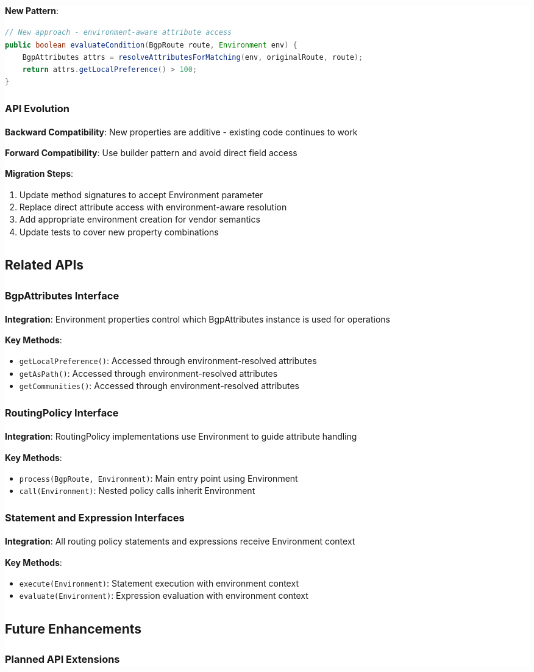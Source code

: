 **New Pattern**:

```java
// New approach - environment-aware attribute access
public boolean evaluateCondition(BgpRoute route, Environment env) {
    BgpAttributes attrs = resolveAttributesForMatching(env, originalRoute, route);
    return attrs.getLocalPreference() > 100;
}
```

### API Evolution

**Backward Compatibility**: New properties are additive - existing code continues to work

**Forward Compatibility**: Use builder pattern and avoid direct field access

**Migration Steps**:

1. Update method signatures to accept Environment parameter
2. Replace direct attribute access with environment-aware resolution
3. Add appropriate environment creation for vendor semantics
4. Update tests to cover new property combinations

## Related APIs

### BgpAttributes Interface

**Integration**: Environment properties control which BgpAttributes instance is used for operations

**Key Methods**:

- `getLocalPreference()`: Accessed through environment-resolved attributes
- `getAsPath()`: Accessed through environment-resolved attributes
- `getCommunities()`: Accessed through environment-resolved attributes

### RoutingPolicy Interface

**Integration**: RoutingPolicy implementations use Environment to guide attribute handling

**Key Methods**:

- `process(BgpRoute, Environment)`: Main entry point using Environment
- `call(Environment)`: Nested policy calls inherit Environment

### Statement and Expression Interfaces

**Integration**: All routing policy statements and expressions receive Environment context

**Key Methods**:

- `execute(Environment)`: Statement execution with environment context
- `evaluate(Environment)`: Expression evaluation with environment context

## Future Enhancements

### Planned API Extensions

